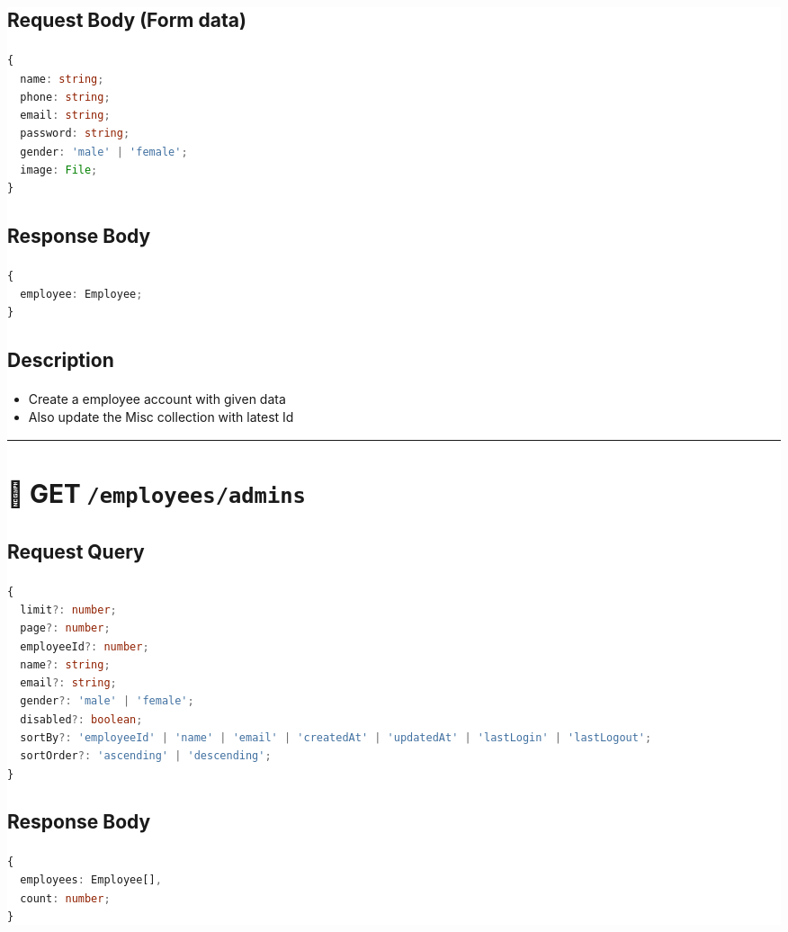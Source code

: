## Request Body (Form data)

```ts
{
  name: string;
  phone: string;
  email: string;
  password: string;
  gender: 'male' | 'female';
  image: File;
}
```

## Response Body

```ts
{
  employee: Employee;
}
```

## Description

- Create a employee account with given data
- Also update the Misc collection with latest Id

---

# 🔐 GET `/employees/admins`

## Request Query

```ts
{
  limit?: number;
  page?: number;
  employeeId?: number;
  name?: string;
  email?: string;
  gender?: 'male' | 'female';
  disabled?: boolean;
  sortBy?: 'employeeId' | 'name' | 'email' | 'createdAt' | 'updatedAt' | 'lastLogin' | 'lastLogout';
  sortOrder?: 'ascending' | 'descending';
}
```

## Response Body

```ts
{
  employees: Employee[],
  count: number;
}
```
